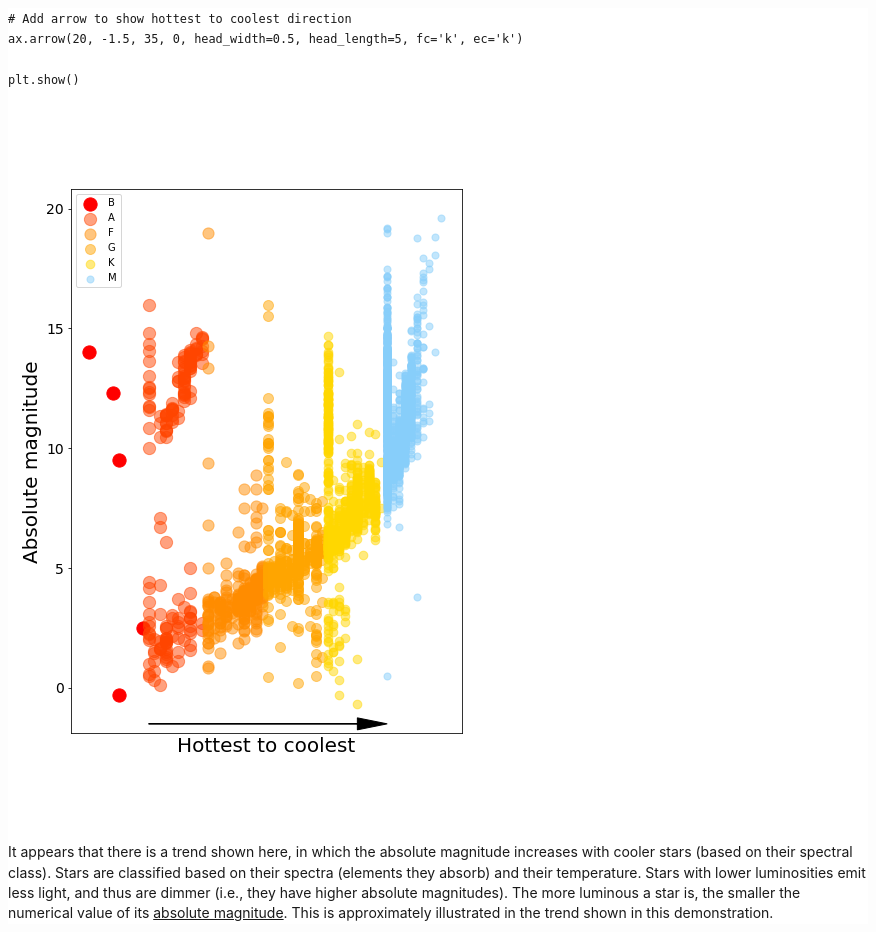     # Add arrow to show hottest to coolest direction
    ax.arrow(20, -1.5, 35, 0, head_width=0.5, head_length=5, fc='k', ec='k')
    
    plt.show()

<img src="/assets/img/mag_spectral_class_plot.png">

It appears that there is a trend shown here, in which the absolute magnitude increases with cooler stars (based on their spectral class). Stars are classified based on their spectra (elements they absorb) and their temperature. Stars with lower luminosities emit less light, and thus are dimmer (i.e., they have higher absolute magnitudes). The more luminous a star is, the smaller the numerical value of its [absolute magnitude](https://en.wikipedia.org/wiki/Absolute_magnitude). This is approximately illustrated in the trend shown in this demonstration.